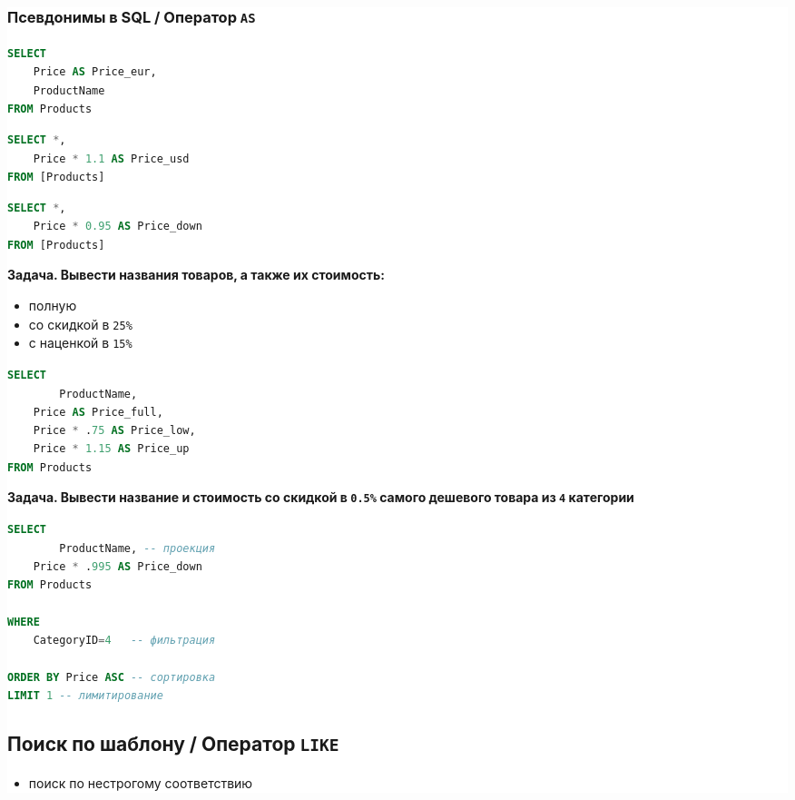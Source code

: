 ### Псевдонимы в SQL / Оператор `AS`

```sql
SELECT
	Price AS Price_eur,
	ProductName
FROM Products
```

```sql
SELECT *,
	Price * 1.1 AS Price_usd
FROM [Products]
```

```sql
SELECT *,
	Price * 0.95 AS Price_down
FROM [Products]
```

**Задача. Вывести названия товаров, а также их стоимость:**

- полную
- со скидкой в `25%`
- с наценкой в `15%`

```sql
SELECT
		ProductName,
    Price AS Price_full,
    Price * .75 AS Price_low,
    Price * 1.15 AS Price_up
FROM Products
```

**Задача. Вывести название и стоимость со скидкой в `0.5%` самого дешевого товара из `4` категории** 

```sql
SELECT
		ProductName, -- проекция
    Price * .995 AS Price_down
FROM Products

WHERE
	CategoryID=4   -- фильтрация

ORDER BY Price ASC -- сортировка
LIMIT 1 -- лимитирование
```

## Поиск по шаблону / Оператор `LIKE`

- поиск по нестрогому соответствию
